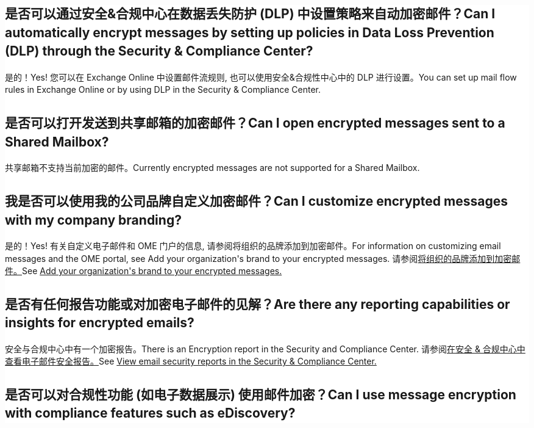 ## <a name="can-i-automatically-encrypt-messages-by-setting-up-policies-in-data-loss-prevention-dlp-through-the-security-amp-compliance-center"></a><span data-ttu-id="1c116-210">是否可以通过安全&amp;合规中心在数据丢失防护 (DLP) 中设置策略来自动加密邮件？</span><span class="sxs-lookup"><span data-stu-id="1c116-210">Can I automatically encrypt messages by setting up policies in Data Loss Prevention (DLP) through the Security &amp; Compliance Center?</span></span>

<span data-ttu-id="1c116-211">是的！</span><span class="sxs-lookup"><span data-stu-id="1c116-211">Yes!</span></span> <span data-ttu-id="1c116-212">您可以在 Exchange Online 中设置邮件流规则, 也可以使用安全&amp;合规性中心中的 DLP 进行设置。</span><span class="sxs-lookup"><span data-stu-id="1c116-212">You can set up mail flow rules in Exchange Online or by using DLP in the Security &amp; Compliance Center.</span></span>
  
## <a name="can-i-open-encrypted-messages-sent-to-a-shared-mailbox"></a><span data-ttu-id="1c116-213">是否可以打开发送到共享邮箱的加密邮件？</span><span class="sxs-lookup"><span data-stu-id="1c116-213">Can I open encrypted messages sent to a Shared Mailbox?</span></span>

<span data-ttu-id="1c116-214">共享邮箱不支持当前加密的邮件。</span><span class="sxs-lookup"><span data-stu-id="1c116-214">Currently encrypted messages are not supported for a Shared Mailbox.</span></span>

## <a name="can-i-customize-encrypted-messages-with-my-company-branding"></a><span data-ttu-id="1c116-215">我是否可以使用我的公司品牌自定义加密邮件？</span><span class="sxs-lookup"><span data-stu-id="1c116-215">Can I customize encrypted messages with my company branding?</span></span>

<span data-ttu-id="1c116-216">是的！</span><span class="sxs-lookup"><span data-stu-id="1c116-216">Yes!</span></span> <span data-ttu-id="1c116-217">有关自定义电子邮件和 OME 门户的信息, 请参阅将组织的品牌添加到加密邮件。</span><span class="sxs-lookup"><span data-stu-id="1c116-217">For information on customizing email messages and the OME portal, see Add your organization's brand to your encrypted messages.</span></span> <span data-ttu-id="1c116-218">请参阅[将组织的品牌添加到加密邮件。](add-your-organization-brand-to-encrypted-messages.md)</span><span class="sxs-lookup"><span data-stu-id="1c116-218">See [Add your organization's brand to your encrypted messages.](add-your-organization-brand-to-encrypted-messages.md)</span></span>
  
## <a name="are-there-any-reporting-capabilities-or-insights-for-encrypted-emails"></a><span data-ttu-id="1c116-219">是否有任何报告功能或对加密电子邮件的见解？</span><span class="sxs-lookup"><span data-stu-id="1c116-219">Are there any reporting capabilities or insights for encrypted emails?</span></span>

<span data-ttu-id="1c116-220">安全与合规中心中有一个加密报告。</span><span class="sxs-lookup"><span data-stu-id="1c116-220">There is an Encryption report in the Security and Compliance Center.</span></span> <span data-ttu-id="1c116-221">请参阅[在安全 & 合规中心中查看电子邮件安全报告。](view-email-security-reports.md)</span><span class="sxs-lookup"><span data-stu-id="1c116-221">See [View email security reports in the Security & Compliance Center.](view-email-security-reports.md)</span></span>
  
## <a name="can-i-use-message-encryption-with-compliance-features-such-as-ediscovery"></a><span data-ttu-id="1c116-222">是否可以对合规性功能 (如电子数据展示) 使用邮件加密？</span><span class="sxs-lookup"><span data-stu-id="1c116-222">Can I use message encryption with compliance features such as eDiscovery?</span></span>
